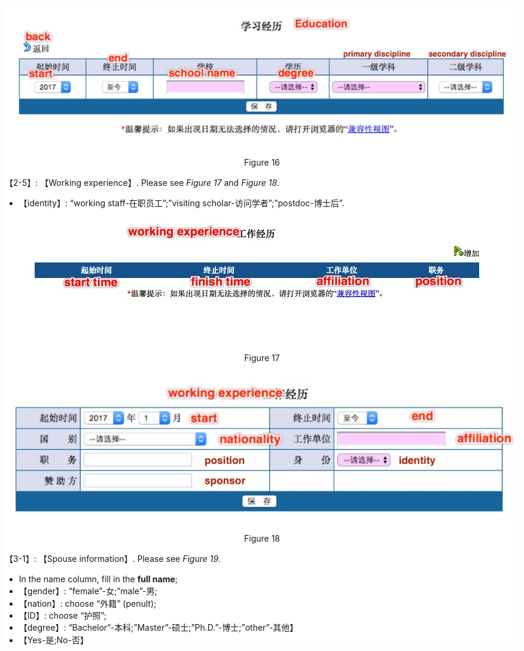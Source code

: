 <p align="center"><img src="images/Figure_16.jpg" alt="Figure 16" /></p>
<p align="center">Figure 16</p>

【2-5】: 【Working experience】. Please see *Figure 17* and *Figure 18*.

- 【identity】: “working staff-在职员工”;”visiting scholar-访问学者”;”postdoc-博士后”.

<p align="center"><img src="images/Figure_17.jpg" alt="Figure 17" /></p>
<p align="center">Figure 17</p>

<p align="center"><img src="images/Figure_18.jpg" alt="Figure 18" /></p>
<p align="center">Figure 18</p>

【3-1】: 【Spouse information】. Please see *Figure 19*.

- In the name column, fill in the **full name**;
- 【gender】: “female”-女;”male”-男;
- 【nation】: choose “外籍” (penult);
- 【ID】: choose “护照”;
- 【degree】: “Bachelor”-本科;”Master”-硕士;”Ph.D.”-博士;”other”-其他】
- 【Yes-是;No-否】
